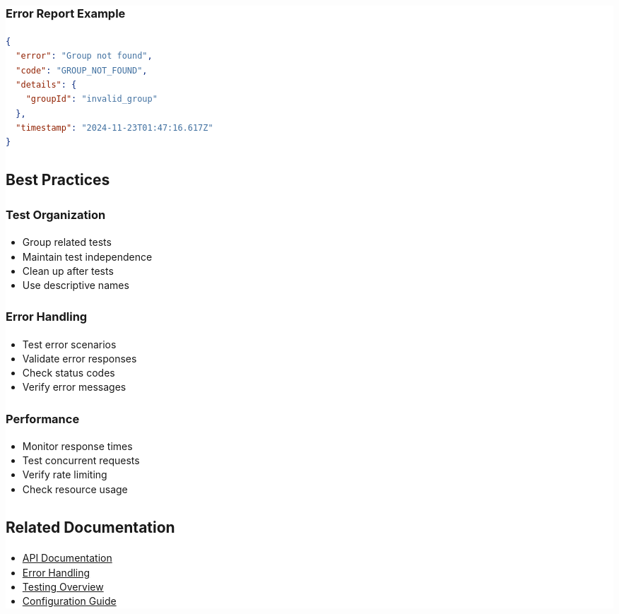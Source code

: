 ### Error Report Example

```json
{
  "error": "Group not found",
  "code": "GROUP_NOT_FOUND",
  "details": {
    "groupId": "invalid_group"
  },
  "timestamp": "2024-11-23T01:47:16.617Z"
}
```

## Best Practices

### Test Organization

- Group related tests
- Maintain test independence
- Clean up after tests
- Use descriptive names

### Error Handling

- Test error scenarios
- Validate error responses
- Check status codes
- Verify error messages

### Performance

- Monitor response times
- Test concurrent requests
- Verify rate limiting
- Check resource usage

## Related Documentation

- [API Documentation](/api/)
- [Error Handling](/utils/error-handling)
- [Testing Overview](/testing/)
- [Configuration Guide](/setup/configuration)
